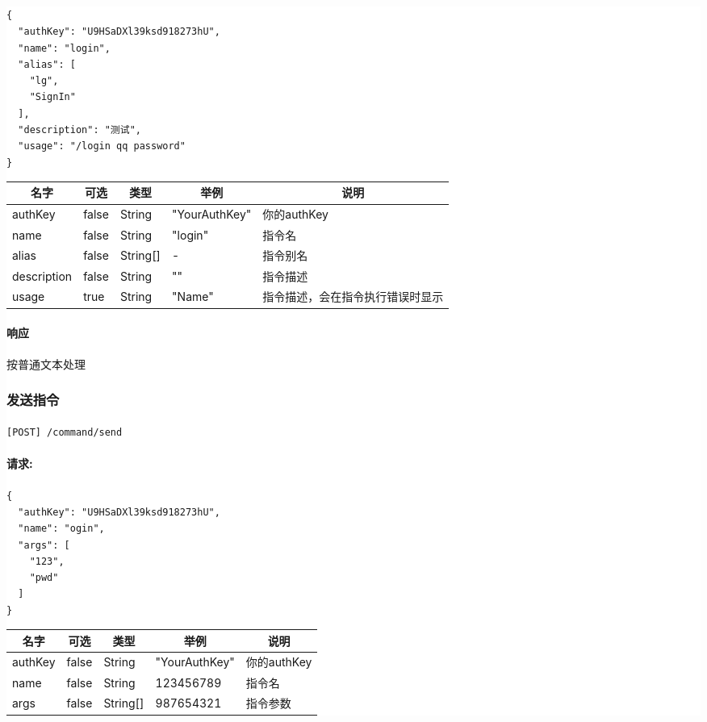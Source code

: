 ```json5
{
  "authKey": "U9HSaDXl39ksd918273hU",
  "name": "login",
  "alias": [
    "lg",
    "SignIn"
  ],
  "description": "测试",
  "usage": "/login qq password"
}
```

| 名字        | 可选  | 类型   | 举例          | 说明                             |
| ----------- | ----- | ------ | ------------- | -------------------------------- |
| authKey     | false | String | "YourAuthKey" | 你的authKey                      |
| name        | false | String | "login"       | 指令名                           |
| alias       | false | String[] | -           | 指令别名                         |
| description | false | String | ""            | 指令描述                         |
| usage       | true  | String | "Name"        | 指令描述，会在指令执行错误时显示 |

#### 响应

按普通文本处理

### 发送指令

```
[POST] /command/send
```

#### 请求:

```json5
{
  "authKey": "U9HSaDXl39ksd918273hU",
  "name": "ogin",
  "args": [
    "123",
    "pwd"
  ]
}
```

| 名字    | 可选  | 类型   | 举例          | 说明        |
| ------- | ----- | ------ | ------------- | ----------- |
| authKey | false | String | "YourAuthKey" | 你的authKey |
| name    | false | String | 123456789     | 指令名      |
| args    | false | String[] | 987654321     | 指令参数    |
